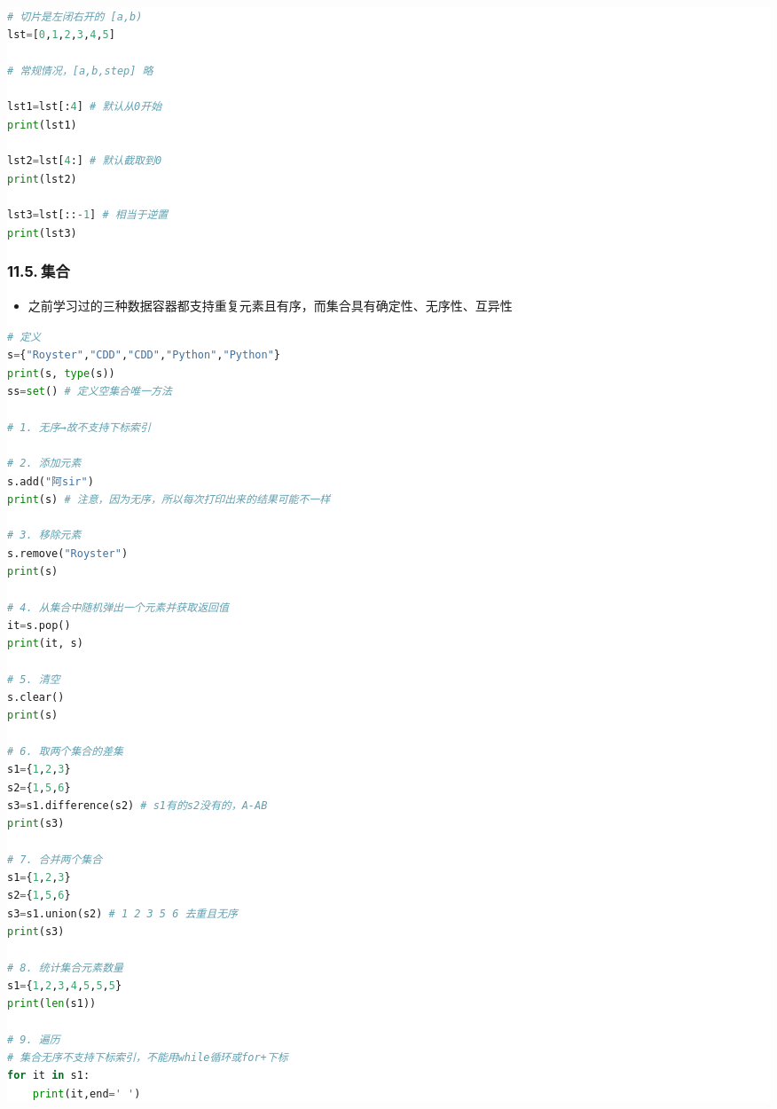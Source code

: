 ``` python
# 切片是左闭右开的 [a,b)
lst=[0,1,2,3,4,5]

# 常规情况，[a,b,step] 略

lst1=lst[:4] # 默认从0开始
print(lst1)

lst2=lst[4:] # 默认截取到0
print(lst2)

lst3=lst[::-1] # 相当于逆置
print(lst3)
```



### 11.5. 集合

* 之前学习过的三种数据容器都支持重复元素且有序，而集合具有确定性、无序性、互异性

``` python
# 定义
s={"Royster","CDD","CDD","Python","Python"}
print(s, type(s))
ss=set() # 定义空集合唯一方法

# 1. 无序→故不支持下标索引

# 2. 添加元素
s.add("阿sir")
print(s) # 注意，因为无序，所以每次打印出来的结果可能不一样

# 3. 移除元素
s.remove("Royster")
print(s)

# 4. 从集合中随机弹出一个元素并获取返回值
it=s.pop()
print(it, s)

# 5. 清空
s.clear()
print(s)

# 6. 取两个集合的差集
s1={1,2,3}
s2={1,5,6}
s3=s1.difference(s2) # s1有的s2没有的，A-AB
print(s3)

# 7. 合并两个集合
s1={1,2,3}
s2={1,5,6}
s3=s1.union(s2) # 1 2 3 5 6 去重且无序
print(s3)

# 8. 统计集合元素数量
s1={1,2,3,4,5,5,5}
print(len(s1))

# 9. 遍历
# 集合无序不支持下标索引，不能用while循环或for+下标
for it in s1:
    print(it,end=' ')
```
